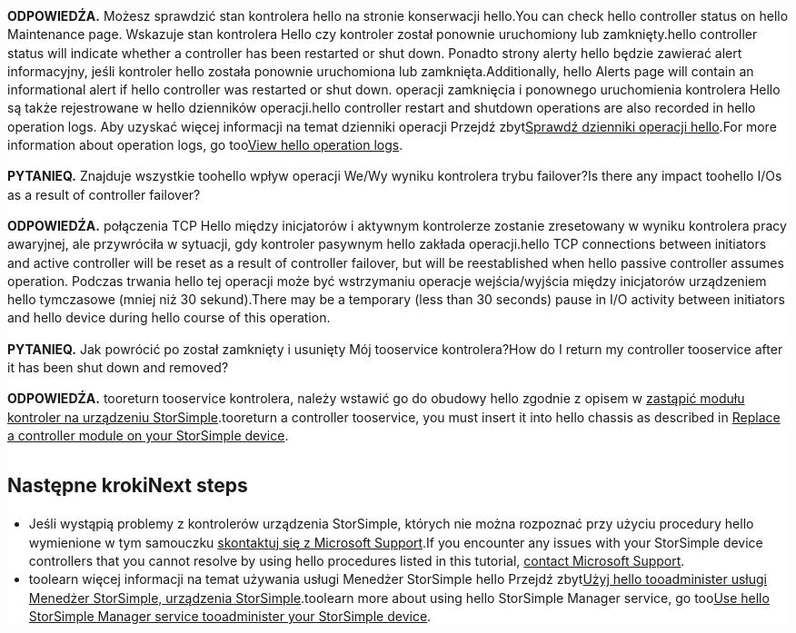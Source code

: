 <span data-ttu-id="3d36f-250">**ODPOWIEDŹ**</span><span class="sxs-lookup"><span data-stu-id="3d36f-250">**A.**</span></span> <span data-ttu-id="3d36f-251">Możesz sprawdzić stan kontrolera hello na stronie konserwacji hello.</span><span class="sxs-lookup"><span data-stu-id="3d36f-251">You can check hello controller status on hello Maintenance page.</span></span> <span data-ttu-id="3d36f-252">Wskazuje stan kontrolera Hello czy kontroler został ponownie uruchomiony lub zamknięty.</span><span class="sxs-lookup"><span data-stu-id="3d36f-252">hello controller status will indicate whether a controller has been restarted or shut down.</span></span> <span data-ttu-id="3d36f-253">Ponadto strony alerty hello będzie zawierać alert informacyjny, jeśli kontroler hello została ponownie uruchomiona lub zamknięta.</span><span class="sxs-lookup"><span data-stu-id="3d36f-253">Additionally, hello Alerts page will contain an informational alert if hello controller was restarted or shut down.</span></span> <span data-ttu-id="3d36f-254">operacji zamknięcia i ponownego uruchomienia kontrolera Hello są także rejestrowane w hello dzienników operacji.</span><span class="sxs-lookup"><span data-stu-id="3d36f-254">hello controller restart and shutdown operations are also recorded in hello operation logs.</span></span> <span data-ttu-id="3d36f-255">Aby uzyskać więcej informacji na temat dzienniki operacji Przejdź zbyt[Sprawdź dzienniki operacji hello](storsimple-service-dashboard.md#view-the-operations-logs).</span><span class="sxs-lookup"><span data-stu-id="3d36f-255">For more information about operation logs, go too[View hello operation logs](storsimple-service-dashboard.md#view-the-operations-logs).</span></span>

<span data-ttu-id="3d36f-256">**PYTANIE**</span><span class="sxs-lookup"><span data-stu-id="3d36f-256">**Q.**</span></span> <span data-ttu-id="3d36f-257">Znajduje wszystkie toohello wpływ operacji We/Wy wyniku kontrolera trybu failover?</span><span class="sxs-lookup"><span data-stu-id="3d36f-257">Is there any impact toohello I/Os as a result of controller failover?</span></span>

<span data-ttu-id="3d36f-258">**ODPOWIEDŹ**</span><span class="sxs-lookup"><span data-stu-id="3d36f-258">**A.**</span></span> <span data-ttu-id="3d36f-259">połączenia TCP Hello między inicjatorów i aktywnym kontrolerze zostanie zresetowany w wyniku kontrolera pracy awaryjnej, ale przywróciła w sytuacji, gdy kontroler pasywnym hello zakłada operacji.</span><span class="sxs-lookup"><span data-stu-id="3d36f-259">hello TCP connections between initiators and active controller will be reset as a result of controller failover, but will be reestablished when hello passive controller assumes operation.</span></span> <span data-ttu-id="3d36f-260">Podczas trwania hello tej operacji może być wstrzymaniu operacje wejścia/wyjścia między inicjatorów urządzeniem hello tymczasowe (mniej niż 30 sekund).</span><span class="sxs-lookup"><span data-stu-id="3d36f-260">There may be a temporary (less than 30 seconds) pause in I/O activity between initiators and hello device during hello course of this operation.</span></span>

<span data-ttu-id="3d36f-261">**PYTANIE**</span><span class="sxs-lookup"><span data-stu-id="3d36f-261">**Q.**</span></span> <span data-ttu-id="3d36f-262">Jak powrócić po został zamknięty i usunięty Mój tooservice kontrolera?</span><span class="sxs-lookup"><span data-stu-id="3d36f-262">How do I return my controller tooservice after it has been shut down and removed?</span></span>

<span data-ttu-id="3d36f-263">**ODPOWIEDŹ**</span><span class="sxs-lookup"><span data-stu-id="3d36f-263">**A.**</span></span> <span data-ttu-id="3d36f-264">tooreturn tooservice kontrolera, należy wstawić go do obudowy hello zgodnie z opisem w [zastąpić modułu kontroler na urządzeniu StorSimple](storsimple-controller-replacement.md).</span><span class="sxs-lookup"><span data-stu-id="3d36f-264">tooreturn a controller tooservice, you must insert it into hello chassis as described in [Replace a controller module on your StorSimple device](storsimple-controller-replacement.md).</span></span>

## <a name="next-steps"></a><span data-ttu-id="3d36f-265">Następne kroki</span><span class="sxs-lookup"><span data-stu-id="3d36f-265">Next steps</span></span>
* <span data-ttu-id="3d36f-266">Jeśli wystąpią problemy z kontrolerów urządzenia StorSimple, których nie można rozpoznać przy użyciu procedury hello wymienione w tym samouczku [skontaktuj się z Microsoft Support](storsimple-contact-microsoft-support.md).</span><span class="sxs-lookup"><span data-stu-id="3d36f-266">If you encounter any issues with your StorSimple device controllers that you cannot resolve by using hello procedures listed in this tutorial, [contact Microsoft Support](storsimple-contact-microsoft-support.md).</span></span>
* <span data-ttu-id="3d36f-267">toolearn więcej informacji na temat używania usługi Menedżer StorSimple hello Przejdź zbyt[Użyj hello tooadminister usługi Menedżer StorSimple, urządzenia StorSimple](storsimple-manager-service-administration.md).</span><span class="sxs-lookup"><span data-stu-id="3d36f-267">toolearn more about using hello StorSimple Manager service, go too[Use hello StorSimple Manager service tooadminister your StorSimple device](storsimple-manager-service-administration.md).</span></span>

